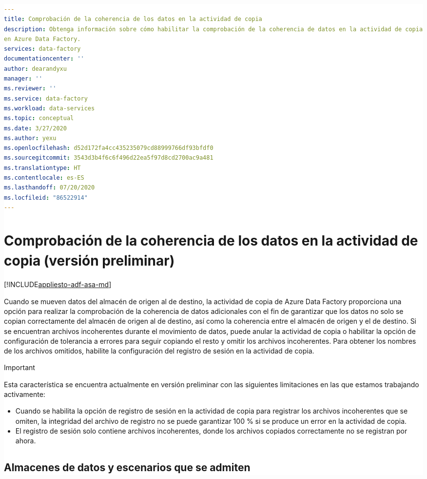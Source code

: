 ```yaml
---
title: Comprobación de la coherencia de los datos en la actividad de copia
description: Obtenga información sobre cómo habilitar la comprobación de la coherencia de datos en la actividad de copia en Azure Data Factory.
services: data-factory
documentationcenter: ''
author: dearandyxu
manager: ''
ms.reviewer: ''
ms.service: data-factory
ms.workload: data-services
ms.topic: conceptual
ms.date: 3/27/2020
ms.author: yexu
ms.openlocfilehash: d52d172fa4cc435235079cd88999766df93bfdf0
ms.sourcegitcommit: 3543d3b4f6c6f496d22ea5f97d8cd2700ac9a481
ms.translationtype: HT
ms.contentlocale: es-ES
ms.lasthandoff: 07/20/2020
ms.locfileid: "86522914"
---
```

#  <a name="data-consistency-verification-in-copy-activity-preview"></a>Comprobación de la coherencia de los datos en la actividad de copia (versión preliminar)

[!INCLUDE[appliesto-adf-asa-md](includes/appliesto-adf-asa-md.md)]

Cuando se mueven datos del almacén de origen al de destino, la actividad de copia de Azure Data Factory proporciona una opción para realizar la comprobación de la coherencia de datos adicionales con el fin de garantizar que los datos no solo se copian correctamente del almacén de origen al de destino, así como la coherencia entre el almacén de origen y el de destino. Si se encuentran archivos incoherentes durante el movimiento de datos, puede anular la actividad de copia o habilitar la opción de configuración de tolerancia a errores para seguir copiando el resto y omitir los archivos incoherentes. Para obtener los nombres de los archivos omitidos, habilite la configuración del registro de sesión en la actividad de copia. 

> [!IMPORTANT]
> Esta característica se encuentra actualmente en versión preliminar con las siguientes limitaciones en las que estamos trabajando activamente:
>- Cuando se habilita la opción de registro de sesión en la actividad de copia para registrar los archivos incoherentes que se omiten, la integridad del archivo de registro no se puede garantizar 100 % si se produce un error en la actividad de copia.
>- El registro de sesión solo contiene archivos incoherentes, donde los archivos copiados correctamente no se registran por ahora.

## <a name="supported-data-stores-and-scenarios"></a>Almacenes de datos y escenarios que se admiten
